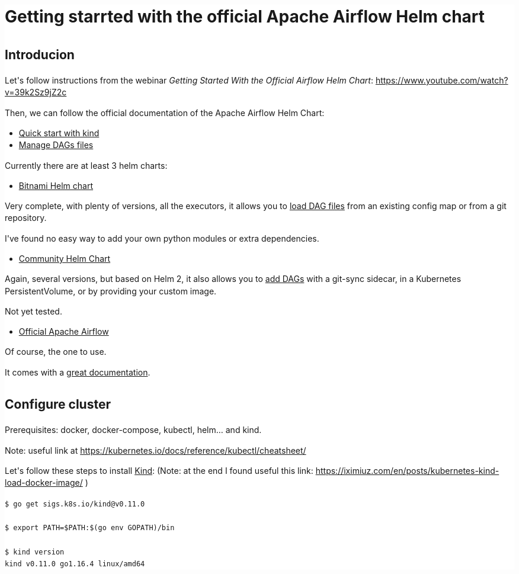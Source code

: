# Getting starrted with the official Apache Airflow Helm chart

## Introducion

Let's follow instructions from the webinar *Getting Started With the Official Airflow Helm Chart*: https://www.youtube.com/watch?v=39k2Sz9jZ2c

Then, we can follow the official documentation of the Apache Airflow Helm Chart:
* [Quick start with kind](https://airflow.apache.org/docs/helm-chart/stable/quick-start.html)
* [Manage DAGs files](https://airflow.apache.org/docs/helm-chart/stable/manage-dags-files.html)

Currently there are at least 3 helm charts:

* [Bitnami Helm chart](https://artifacthub.io/packages/helm/bitnami/airflow)

Very complete, with plenty of versions, all the executors, it allows you to [load DAG files](https://artifacthub.io/packages/helm/bitnami/airflow#load-dag-files) from an existing config map or from a git repository.

I've found no easy way to add your own python modules or extra dependencies.

*  [Community Helm Chart](https://artifacthub.io/packages/helm/airflow-helm/airflow)

Again, several versions, but based on Helm 2, it also allows you to [add DAGs](https://artifacthub.io/packages/helm/airflow-helm/airflow#how-to-store-dags) with a git-sync sidecar, in a Kubernetes PersistentVolume, or by providing your custom image.

Not yet tested.

* [Official Apache Airflow](https://artifacthub.io/packages/helm/apache-airflow/airflow)

Of course, the one to use.

It comes with a [great documentation](https://airflow.apache.org/docs/helm-chart/stable/index.html).


## Configure cluster

Prerequisites: docker, docker-compose, kubectl, helm... and kind.

Note: useful link at https://kubernetes.io/docs/reference/kubectl/cheatsheet/ 

Let's follow these steps to install [Kind](https://kind.sigs.k8s.io/):
(Note: at the end I found useful this link: https://iximiuz.com/en/posts/kubernetes-kind-load-docker-image/ )
```
$ go get sigs.k8s.io/kind@v0.11.0

$ export PATH=$PATH:$(go env GOPATH)/bin

$ kind version
kind v0.11.0 go1.16.4 linux/amd64
```
